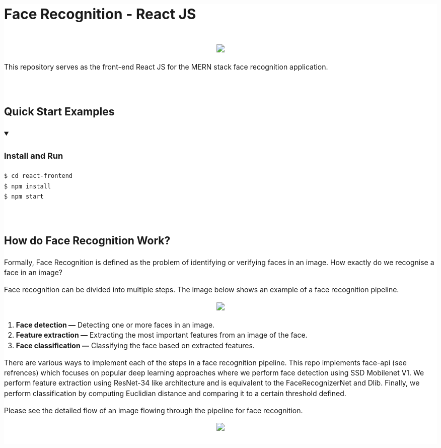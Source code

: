 <div>
<h1>Face Recognition - React JS</h1>
<br>

<div align="center">
  <img width="100%" src="../gallery/cover.png"></a>
</div>


This repository serves as the front-end React JS for the MERN stack face recognition application. 

<br>

## <div>Quick Start Examples</div>

<details open>
<summary><h3><b>Install and Run</b></h3></summary>

```bash
$ cd react-frontend
$ npm install
$ npm start
```
</details>

<br>

## <div>How do Face Recognition Work?</div>
Formally, Face Recognition is defined as the problem of identifying or verifying faces in an image. How exactly do we recognise a face in an image?

Face recognition can be divided into multiple steps. The image below shows an example of a face recognition pipeline.

<div align="center">
  <img width="100%" src="../gallery/FR_steps.png"></a>
</div>

1. **Face detection —** Detecting one or more faces in an image.
2. **Feature extraction —** Extracting the most important features from an image of the face.
3. **Face classification —** Classifying the face based on extracted features.

There are various ways to implement each of the steps in a face recognition pipeline. This repo implements face-api (see refrences) which focuses on popular deep learning approaches where we perform face detection using SSD Mobilenet V1. We perform feature extraction using ResNet-34 like architecture and is equivalent to the FaceRecognizerNet and Dlib. Finally, we perform classification by computing Euclidian distance and comparing it to a certain threshold defined.

Please see the detailed flow of an image flowing through the pipeline for face recognition.

<div align="center">
  <img width="100%" src="../gallery/FR_pipeline.png"></a>
</div>

<br>
